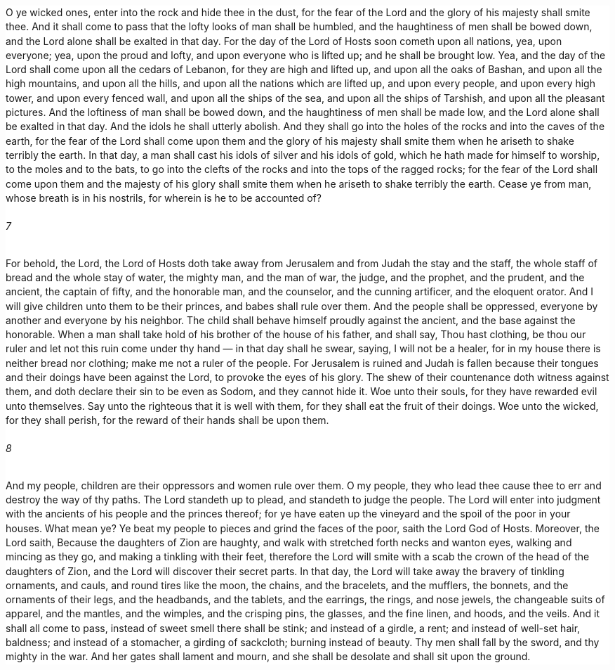 O ye wicked ones, enter into the rock and hide thee in the dust, for the fear of the Lord and the glory of his majesty shall smite thee. And it shall come to pass that the lofty looks of man shall be humbled, and the haughtiness of men shall be bowed down, and the Lord alone shall be exalted in that day. For the day of the Lord of Hosts soon cometh upon all nations, yea, upon everyone; yea, upon the proud and lofty, and upon everyone who is lifted up; and he shall be brought low. Yea, and the day of the Lord shall come upon all the cedars of Lebanon, for they are high and lifted up, and upon all the oaks of Bashan, and upon all the high mountains, and upon all the hills, and upon all the nations which are lifted up, and upon every people, and upon every high tower, and upon every fenced wall, and upon all the ships of the sea, and upon all the ships of Tarshish, and upon all the pleasant pictures. And the loftiness of man shall be bowed down, and the haughtiness of men shall be made low, and the Lord alone shall be exalted in that day. And the idols he shall utterly abolish. And they shall go into the holes of the rocks and into the caves of the earth, for the fear of the Lord shall come upon them and the glory of his majesty shall smite them when he ariseth to shake terribly the earth. In that day, a man shall cast his idols of silver and his idols of gold, which he hath made for himself to worship, to the moles and to the bats, to go into the clefts of the rocks and into the tops of the ragged rocks; for the fear of the Lord shall come upon them and the majesty of his glory shall smite them when he ariseth to shake terribly the earth. Cease ye from man, whose breath is in his nostrils, for wherein is he to be accounted of?

###### 7
For behold, the Lord, the Lord of Hosts doth take away from Jerusalem and from Judah the stay and the staff, the whole staff of bread and the whole stay of water, the mighty man, and the man of war, the judge, and the prophet, and the prudent, and the ancient, the captain of fifty, and the honorable man, and the counselor, and the cunning artificer, and the eloquent orator. And I will give children unto them to be their princes, and babes shall rule over them. And the people shall be oppressed, everyone by another and everyone by his neighbor. The child shall behave himself proudly against the ancient, and the base against the honorable. When a man shall take hold of his brother of the house of his father, and shall say, Thou hast clothing, be thou our ruler and let not this ruin come under thy hand — in that day shall he swear, saying, I will not be a healer, for in my house there is neither bread nor clothing; make me not a ruler of the people. For Jerusalem is ruined and Judah is fallen because their tongues and their doings have been against the Lord, to provoke the eyes of his glory. The shew of their countenance doth witness against them, and doth declare their sin to be even as Sodom, and they cannot hide it. Woe unto their souls, for they have rewarded evil unto themselves. Say unto the righteous that it is well with them, for they shall eat the fruit of their doings. Woe unto the wicked, for they shall perish, for the reward of their hands shall be upon them.

###### 8
And my people, children are their oppressors and women rule over them. O my people, they who lead thee cause thee to err and destroy the way of thy paths. The Lord standeth up to plead, and standeth to judge the people. The Lord will enter into judgment with the ancients of his people and the princes thereof; for ye have eaten up the vineyard and the spoil of the poor in your houses. What mean ye? Ye beat my people to pieces and grind the faces of the poor, saith the Lord God of Hosts. Moreover, the Lord saith, Because the daughters of Zion are haughty, and walk with stretched forth necks and wanton eyes, walking and mincing as they go, and making a tinkling with their feet, therefore the Lord will smite with a scab the crown of the head of the daughters of Zion, and the Lord will discover their secret parts. In that day, the Lord will take away the bravery of tinkling ornaments, and cauls, and round tires like the moon, the chains, and the bracelets, and the mufflers, the bonnets, and the ornaments of their legs, and the headbands, and the tablets, and the earrings, the rings, and nose jewels, the changeable suits of apparel, and the mantles, and the wimples, and the crisping pins, the glasses, and the fine linen, and hoods, and the veils. And it shall all come to pass, instead of sweet smell there shall be stink; and instead of a girdle, a rent; and instead of well-set hair, baldness; and instead of a stomacher, a girding of sackcloth; burning instead of beauty. Thy men shall fall by the sword, and thy mighty in the war. And her gates shall lament and mourn, and she shall be desolate and shall sit upon the ground.
